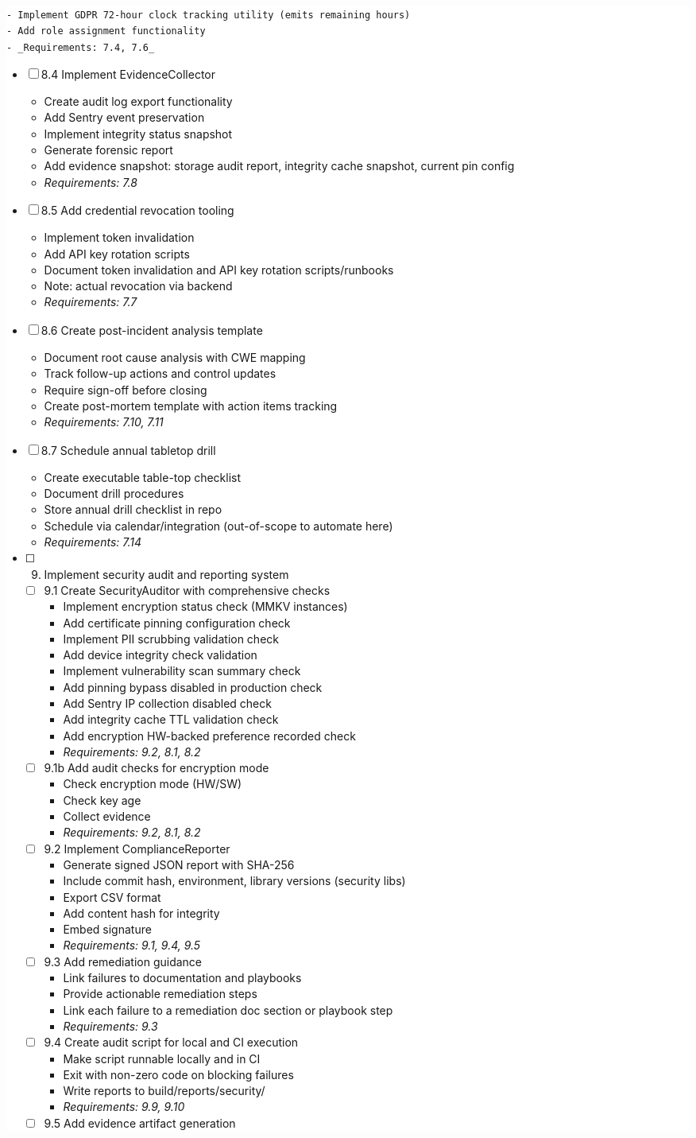     - Implement GDPR 72-hour clock tracking utility (emits remaining hours)
    - Add role assignment functionality
    - _Requirements: 7.4, 7.6_
  - [ ] 8.4 Implement EvidenceCollector
    - Create audit log export functionality
    - Add Sentry event preservation
    - Implement integrity status snapshot
    - Generate forensic report
    - Add evidence snapshot: storage audit report, integrity cache snapshot, current pin config
    - _Requirements: 7.8_
  - [ ] 8.5 Add credential revocation tooling
    - Implement token invalidation
    - Add API key rotation scripts
    - Document token invalidation and API key rotation scripts/runbooks
    - Note: actual revocation via backend
    - _Requirements: 7.7_
  - [ ] 8.6 Create post-incident analysis template
    - Document root cause analysis with CWE mapping
    - Track follow-up actions and control updates
    - Require sign-off before closing
    - Create post-mortem template with action items tracking
    - _Requirements: 7.10, 7.11_
  - [ ] 8.7 Schedule annual tabletop drill
    - Create executable table-top checklist
    - Document drill procedures
    - Store annual drill checklist in repo
    - Schedule via calendar/integration (out-of-scope to automate here)
    - _Requirements: 7.14_

- [ ] 9. Implement security audit and reporting system
  - [ ] 9.1 Create SecurityAuditor with comprehensive checks
    - Implement encryption status check (MMKV instances)
    - Add certificate pinning configuration check
    - Implement PII scrubbing validation check
    - Add device integrity check validation
    - Implement vulnerability scan summary check
    - Add pinning bypass disabled in production check
    - Add Sentry IP collection disabled check
    - Add integrity cache TTL validation check
    - Add encryption HW-backed preference recorded check
    - _Requirements: 9.2, 8.1, 8.2_
  - [ ] 9.1b Add audit checks for encryption mode
    - Check encryption mode (HW/SW)
    - Check key age
    - Collect evidence
    - _Requirements: 9.2, 8.1, 8.2_
  - [ ] 9.2 Implement ComplianceReporter
    - Generate signed JSON report with SHA-256
    - Include commit hash, environment, library versions (security libs)
    - Export CSV format
    - Add content hash for integrity
    - Embed signature
    - _Requirements: 9.1, 9.4, 9.5_
  - [ ] 9.3 Add remediation guidance
    - Link failures to documentation and playbooks
    - Provide actionable remediation steps
    - Link each failure to a remediation doc section or playbook step
    - _Requirements: 9.3_
  - [ ] 9.4 Create audit script for local and CI execution
    - Make script runnable locally and in CI
    - Exit with non-zero code on blocking failures
    - Write reports to build/reports/security/
    - _Requirements: 9.9, 9.10_
  - [ ] 9.5 Add evidence artifact generation
